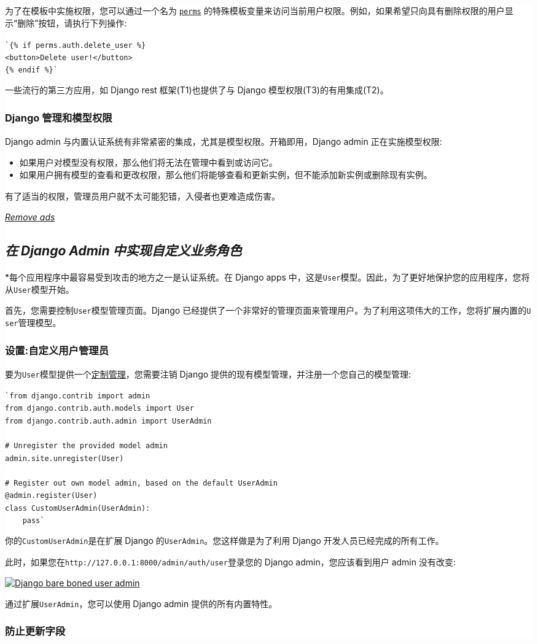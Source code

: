 为了在模板中实施权限，您可以通过一个名为 [`perms`](https://docs.djangoproject.com/en/2.2/topics/auth/default/#permissions) 的特殊模板变量来访问当前用户权限。例如，如果希望只向具有删除权限的用户显示“删除”按钮，请执行下列操作:

```
`{% if perms.auth.delete_user %}
<button>Delete user!</button>
{% endif %}` 
```

一些流行的第三方应用，如 Django rest 框架(T1)也提供了与 Django 模型权限(T3)的有用集成(T2)。

### Django 管理和模型权限

Django admin 与内置认证系统有非常紧密的集成，尤其是模型权限。开箱即用，Django admin 正在实施模型权限:

*   如果用户对模型没有权限，那么他们将无法在管理中看到或访问它。
*   如果用户拥有模型的查看和更改权限，那么他们将能够查看和更新实例，但不能添加新实例或删除现有实例。

有了适当的权限，管理员用户就不太可能犯错，入侵者也更难造成伤害。

[*Remove ads*](/account/join/)

## *在 Django Admin 中实现自定义业务角色*

 *每个应用程序中最容易受到攻击的地方之一是认证系统。在 Django apps 中，这是`User`模型。因此，为了更好地保护您的应用程序，您将从`User`模型开始。

首先，您需要控制`User`模型管理页面。Django 已经提供了一个非常好的管理页面来管理用户。为了利用这项伟大的工作，您将扩展内置的`User`管理模型。

### 设置:自定义用户管理员

要为`User`模型提供一个[定制管理](https://realpython.com/customize-django-admin-python/)，您需要注销 Django 提供的现有模型管理，并注册一个您自己的模型管理:

```
`from django.contrib import admin
from django.contrib.auth.models import User
from django.contrib.auth.admin import UserAdmin

# Unregister the provided model admin
admin.site.unregister(User)

# Register out own model admin, based on the default UserAdmin
@admin.register(User)
class CustomUserAdmin(UserAdmin):
    pass` 
```

你的`CustomUserAdmin`是在扩展 Django 的`UserAdmin`。您这样做是为了利用 Django 开发人员已经完成的所有工作。

此时，如果您在`http://127.0.0.1:8000/admin/auth/user`登录您的 Django admin，您应该看到用户 admin 没有改变:

[![Django bare boned user admin](../Images/0e5a2aeedbab4cefeb93767329e84cd4.png)](https://files.realpython.com/media/django-bare-boned-user-admin.4ac55297d529.png)

通过扩展`UserAdmin`，您可以使用 Django admin 提供的所有内置特性。

### 防止更新字段

